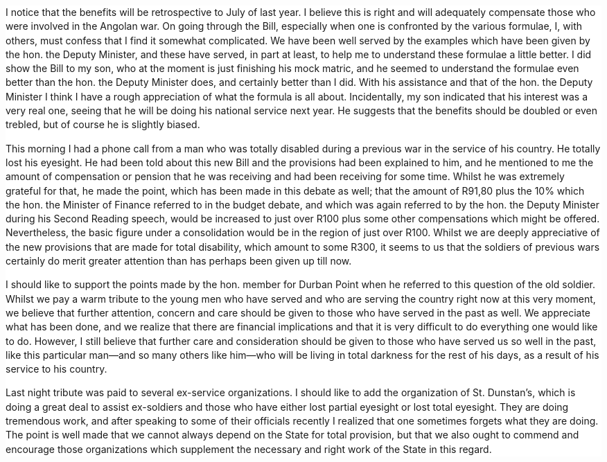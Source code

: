 <p>I notice that the benefits will be retrospective to July of last year. I believe this is right and will adequately compensate those who were involved in the Angolan war. On going through the Bill, especially when one is confronted by the various formulae, I, with others, must confess that I find it somewhat complicated. We have been well served by the examples which have been given by the hon. the Deputy Minister, and these have served, in part at least, to help me to understand these formulae a little better. I did show the Bill to my son, who at the moment is just finishing his mock matric, and he seemed to understand the formulae even better than the hon. the Deputy Minister does, and certainly better than I did. With his assistance and that of the hon. the Deputy Minister I think I have a rough appreciation of what the formula is all about. Incidentally, my son indicated that his interest was a very real one, seeing that he will be doing his national service next year. He suggests that the benefits should be doubled or even trebled, but of course he is slightly biased.</p>

<p>This morning I had a phone call from a man who was totally disabled during a previous war in the service of his country. He totally lost his eyesight. He had been told about this new Bill and the provisions had been explained to him, and he mentioned to me the amount of compensation or pension that he was receiving and had been receiving for some time. Whilst he was extremely grateful for that, he made the point, which has been made in this debate as well; that the amount of R91,80 plus the 10&#x0025; which the hon. the Minister of Finance referred to in the budget debate, and which was again referred to by the hon. the Deputy Minister during his Second Reading speech, would be increased to just over R100 plus some other compensations which might be offered. Nevertheless, the basic figure under a consolidation would be in the region of just over R100. Whilst we are deeply appreciative of the new provisions that are made for total disability, which amount to some R300, it seems to us that the soldiers of previous wars certainly do merit greater attention than has perhaps been given up till now.</p>

<p>I should like to support the points made by the hon. member for Durban Point when he referred to this question of the old soldier. Whilst we pay a warm tribute to the young men who have served and who are serving the country right now at this very moment, we believe that further attention, concern and care should be given to those who have served in the past as well. We appreciate what has been done, and we realize that there are financial implications and that it is very difficult to do everything one would like to do. However, I still believe that further care and consideration should be given to those who have served us so well in the past, like this particular man&#x2014;and so many others like him&#x2014;who will be living in total darkness for the rest of his days, as a result of his service to his country.</p>

<p>Last night tribute was paid to several <span class="col_7811-7812" refersTo="page_1236"/>ex-service organizations. I should like to add the organization of St. Dunstan&#x2019;s, which is doing a great deal to assist ex-soldiers and those who have either lost partial eyesight or lost total eyesight. They are doing tremendous work, and after speaking to some of their officials recently I realized that one sometimes forgets what they are doing. The point is well made that we cannot always depend on the State for total provision, but that we also ought to commend and encourage those organizations which supplement the necessary and right work of the State in this regard.</p>
